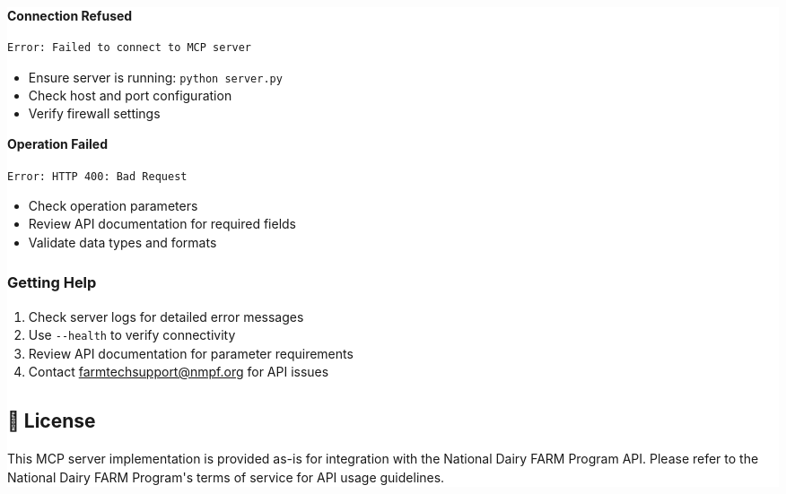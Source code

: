 **Connection Refused**
```bash
Error: Failed to connect to MCP server
```
- Ensure server is running: `python server.py`
- Check host and port configuration
- Verify firewall settings

**Operation Failed**
```bash
Error: HTTP 400: Bad Request
```
- Check operation parameters
- Review API documentation for required fields
- Validate data types and formats

### Getting Help
1. Check server logs for detailed error messages
2. Use `--health` to verify connectivity
3. Review API documentation for parameter requirements
4. Contact farmtechsupport@nmpf.org for API issues

## 📄 License

This MCP server implementation is provided as-is for integration with the National Dairy FARM Program API. Please refer to the National Dairy FARM Program's terms of service for API usage guidelines.